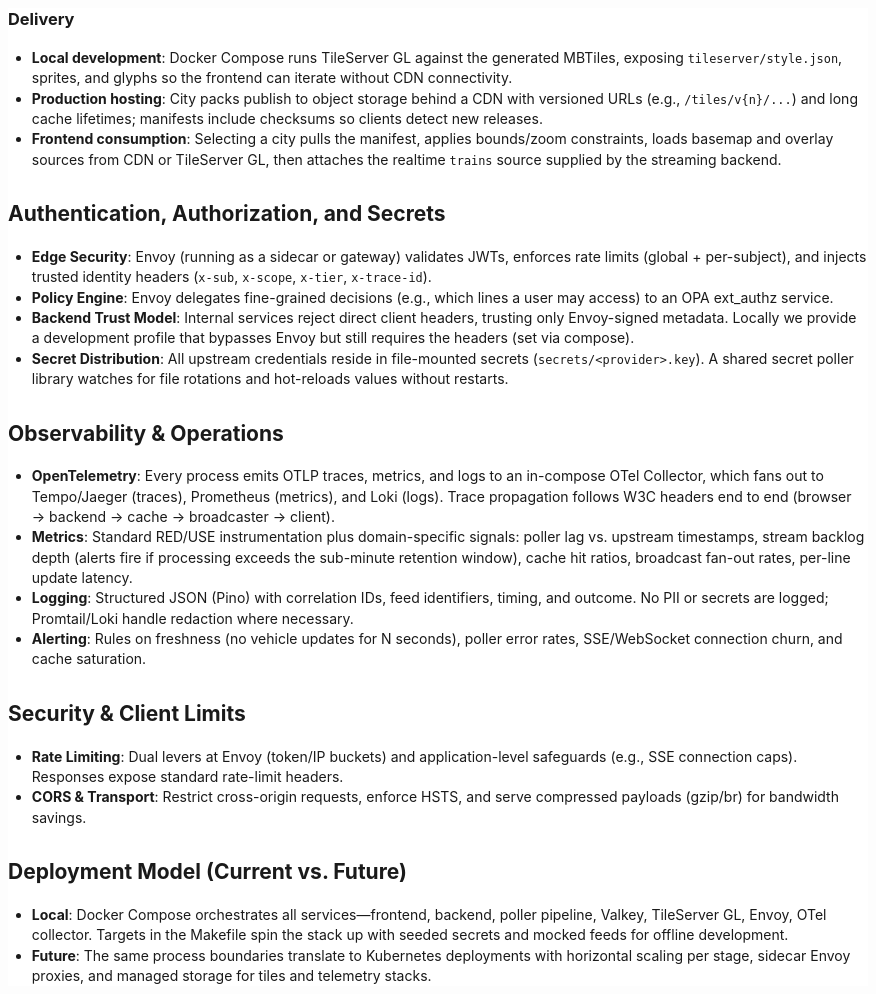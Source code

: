 ### Delivery

- **Local development**: Docker Compose runs TileServer GL against the generated MBTiles, exposing `tileserver/style.json`, sprites, and glyphs so the frontend can iterate without CDN connectivity.
- **Production hosting**: City packs publish to object storage behind a CDN with versioned URLs (e.g., `/tiles/v{n}/...`) and long cache lifetimes; manifests include checksums so clients detect new releases.
- **Frontend consumption**: Selecting a city pulls the manifest, applies bounds/zoom constraints, loads basemap and overlay sources from CDN or TileServer GL, then attaches the realtime `trains` source supplied by the streaming backend.

## Authentication, Authorization, and Secrets

- **Edge Security**: Envoy (running as a sidecar or gateway) validates JWTs, enforces rate limits (global + per-subject), and injects trusted identity headers (`x-sub`, `x-scope`, `x-tier`, `x-trace-id`).
- **Policy Engine**: Envoy delegates fine-grained decisions (e.g., which lines a user may access) to an OPA ext_authz service.
- **Backend Trust Model**: Internal services reject direct client headers, trusting only Envoy-signed metadata. Locally we provide a development profile that bypasses Envoy but still requires the headers (set via compose).
- **Secret Distribution**: All upstream credentials reside in file-mounted secrets (`secrets/<provider>.key`). A shared secret poller library watches for file rotations and hot-reloads values without restarts.

## Observability & Operations

- **OpenTelemetry**: Every process emits OTLP traces, metrics, and logs to an in-compose OTel Collector, which fans out to Tempo/Jaeger (traces), Prometheus (metrics), and Loki (logs). Trace propagation follows W3C headers end to end (browser → backend → cache → broadcaster → client).
- **Metrics**: Standard RED/USE instrumentation plus domain-specific signals: poller lag vs. upstream timestamps, stream backlog depth (alerts fire if processing exceeds the sub-minute retention window), cache hit ratios, broadcast fan-out rates, per-line update latency.
- **Logging**: Structured JSON (Pino) with correlation IDs, feed identifiers, timing, and outcome. No PII or secrets are logged; Promtail/Loki handle redaction where necessary.
- **Alerting**: Rules on freshness (no vehicle updates for N seconds), poller error rates, SSE/WebSocket connection churn, and cache saturation.

## Security & Client Limits

- **Rate Limiting**: Dual levers at Envoy (token/IP buckets) and application-level safeguards (e.g., SSE connection caps). Responses expose standard rate-limit headers.
- **CORS & Transport**: Restrict cross-origin requests, enforce HSTS, and serve compressed payloads (gzip/br) for bandwidth savings.

## Deployment Model (Current vs. Future)

- **Local**: Docker Compose orchestrates all services—frontend, backend, poller pipeline, Valkey, TileServer GL, Envoy, OTel collector. Targets in the Makefile spin the stack up with seeded secrets and mocked feeds for offline development.
- **Future**: The same process boundaries translate to Kubernetes deployments with horizontal scaling per stage, sidecar Envoy proxies, and managed storage for tiles and telemetry stacks.
